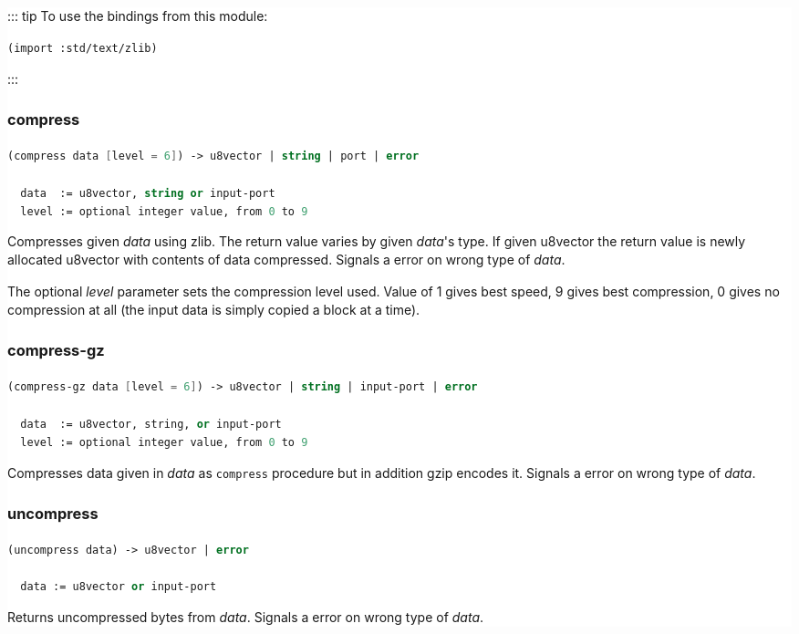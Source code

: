 ::: tip To use the bindings from this module:
``` scheme
(import :std/text/zlib)
```
:::


### compress
``` scheme
(compress data [level = 6]) -> u8vector | string | port | error

  data  := u8vector, string or input-port
  level := optional integer value, from 0 to 9
```

Compresses given *data* using zlib. The return value varies by given *data*'s
 type. If given u8vector the return value is newly allocated u8vector with
 contents of data compressed. Signals a error on wrong type of *data*.

The optional *level* parameter sets the compression level used. Value of 1 gives
best speed, 9 gives best compression, 0 gives no compression at all (the input
data is simply copied a block at a time).

### compress-gz
``` scheme
(compress-gz data [level = 6]) -> u8vector | string | input-port | error

  data  := u8vector, string, or input-port
  level := optional integer value, from 0 to 9
```

Compresses data given in *data* as `compress` procedure but in addition gzip
encodes it. Signals a error on wrong type of *data*.

### uncompress
``` scheme
(uncompress data) -> u8vector | error

  data := u8vector or input-port
```

Returns uncompressed bytes from *data*. Signals a error on wrong type of *data*.
